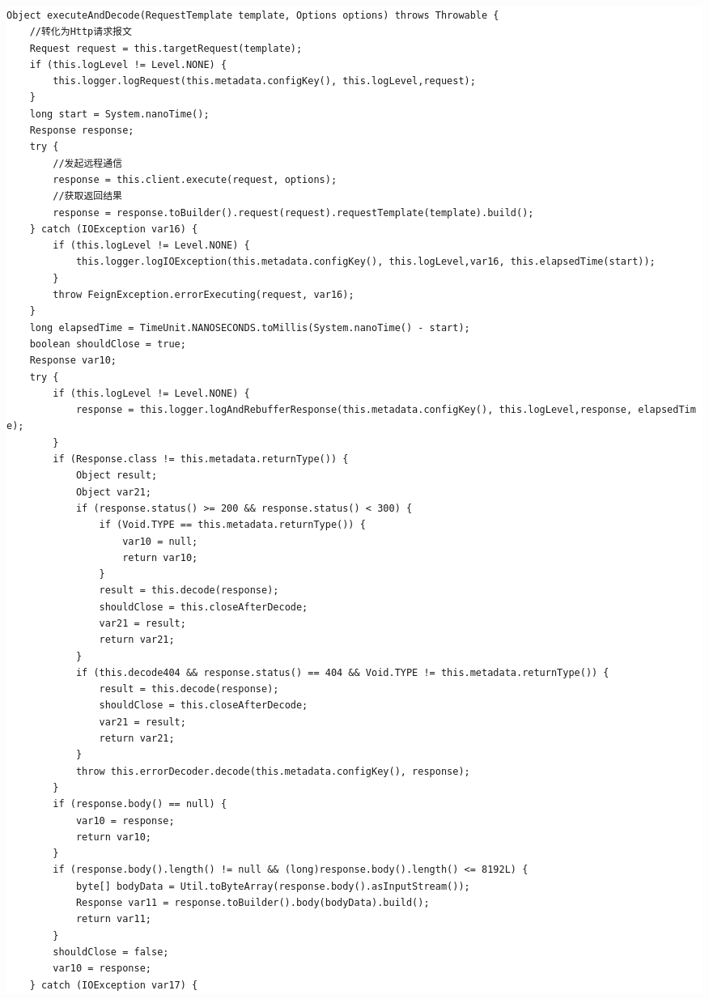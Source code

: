 

```
Object executeAndDecode(RequestTemplate template, Options options) throws Throwable {
    //转化为Http请求报文
    Request request = this.targetRequest(template);
    if (this.logLevel != Level.NONE) {
        this.logger.logRequest(this.metadata.configKey(), this.logLevel,request);
    }
    long start = System.nanoTime();
    Response response;
    try {
        //发起远程通信
        response = this.client.execute(request, options);
        //获取返回结果
        response = response.toBuilder().request(request).requestTemplate(template).build();
    } catch (IOException var16) {
        if (this.logLevel != Level.NONE) {
            this.logger.logIOException(this.metadata.configKey(), this.logLevel,var16, this.elapsedTime(start));
        }
        throw FeignException.errorExecuting(request, var16);
    }
    long elapsedTime = TimeUnit.NANOSECONDS.toMillis(System.nanoTime() - start);
    boolean shouldClose = true;
    Response var10;
    try {
        if (this.logLevel != Level.NONE) {
            response = this.logger.logAndRebufferResponse(this.metadata.configKey(), this.logLevel,response, elapsedTime);
        }
        if (Response.class != this.metadata.returnType()) {
            Object result;
            Object var21;
            if (response.status() >= 200 && response.status() < 300) {
                if (Void.TYPE == this.metadata.returnType()) {
                    var10 = null;
                    return var10;
                }
                result = this.decode(response);
                shouldClose = this.closeAfterDecode;
                var21 = result;
                return var21;
            }
            if (this.decode404 && response.status() == 404 && Void.TYPE != this.metadata.returnType()) {
                result = this.decode(response);
                shouldClose = this.closeAfterDecode;
                var21 = result;
                return var21;
            }
            throw this.errorDecoder.decode(this.metadata.configKey(), response);
        }
        if (response.body() == null) {
            var10 = response;
            return var10;
        }
        if (response.body().length() != null && (long)response.body().length() <= 8192L) {
            byte[] bodyData = Util.toByteArray(response.body().asInputStream());
            Response var11 = response.toBuilder().body(bodyData).build();
            return var11;
        }
        shouldClose = false;
        var10 = response;
    } catch (IOException var17) {
```